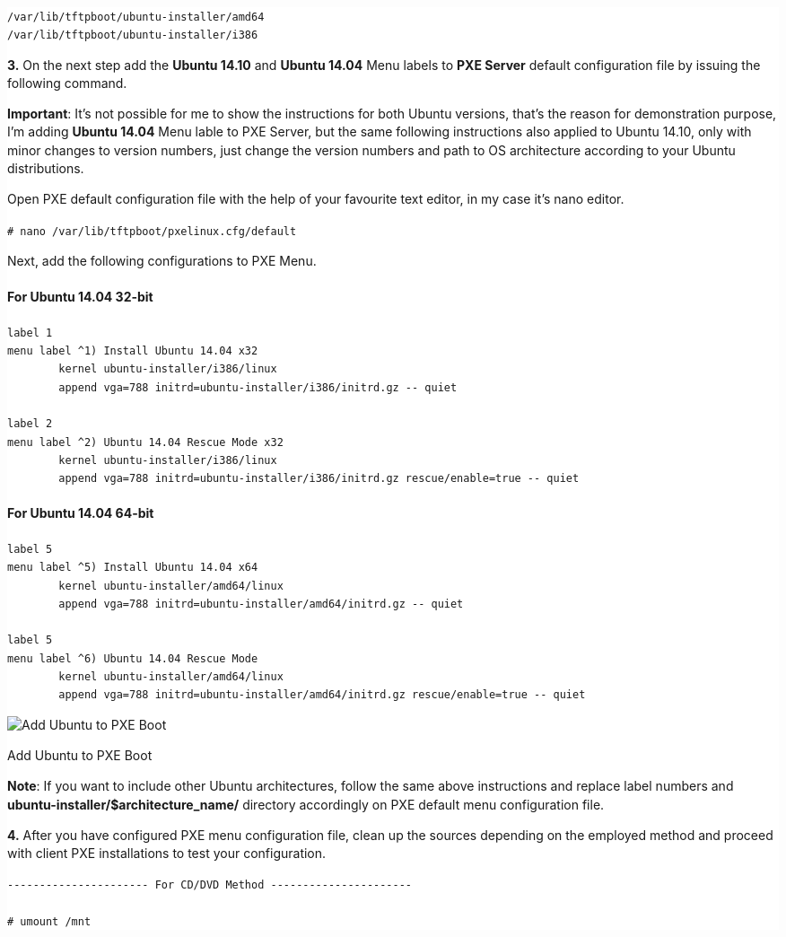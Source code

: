     /var/lib/tftpboot/ubuntu-installer/amd64
    /var/lib/tftpboot/ubuntu-installer/i386

**3.** On the next step add the **Ubuntu 14.10** and **Ubuntu 14.04** Menu labels to **PXE Server** default configuration file by issuing the following command.

**Important**: It’s not possible for me to show the instructions for both Ubuntu versions, that’s the reason for demonstration purpose, I’m adding **Ubuntu 14.04** Menu lable to PXE Server, but the same following instructions also applied to Ubuntu 14.10, only with minor changes to version numbers, just change the version numbers and path to OS architecture according to your Ubuntu distributions.

Open PXE default configuration file with the help of your favourite text editor, in my case it’s nano editor.

    # nano /var/lib/tftpboot/pxelinux.cfg/default

Next, add the following configurations to PXE Menu.

#### For Ubuntu 14.04 32-bit ####

    label 1
    menu label ^1) Install Ubuntu 14.04 x32
            kernel ubuntu-installer/i386/linux
            append vga=788 initrd=ubuntu-installer/i386/initrd.gz -- quiet
    
    label 2
    menu label ^2) Ubuntu 14.04 Rescue Mode x32
            kernel ubuntu-installer/i386/linux
            append vga=788 initrd=ubuntu-installer/i386/initrd.gz rescue/enable=true -- quiet

#### For Ubuntu 14.04 64-bit ####

    label 5
    menu label ^5) Install Ubuntu 14.04 x64
            kernel ubuntu-installer/amd64/linux
            append vga=788 initrd=ubuntu-installer/amd64/initrd.gz -- quiet
    
    label 5
    menu label ^6) Ubuntu 14.04 Rescue Mode
            kernel ubuntu-installer/amd64/linux
            append vga=788 initrd=ubuntu-installer/amd64/initrd.gz rescue/enable=true -- quiet

![Add Ubuntu to PXE Boot](http://www.tecmint.com/wp-content/uploads/2014/11/Add-Ubuntu-to-PXE-Boot.jpg)

Add Ubuntu to PXE Boot

**Note**: If you want to include other Ubuntu architectures, follow the same above instructions and replace label numbers and **ubuntu-installer/$architecture_name/** directory accordingly on PXE default menu configuration file.

**4.** After you have configured PXE menu configuration file, clean up the sources depending on the employed method and proceed with client PXE installations to test your configuration.

    ---------------------- For CD/DVD Method ----------------------
    
    # umount /mnt 
